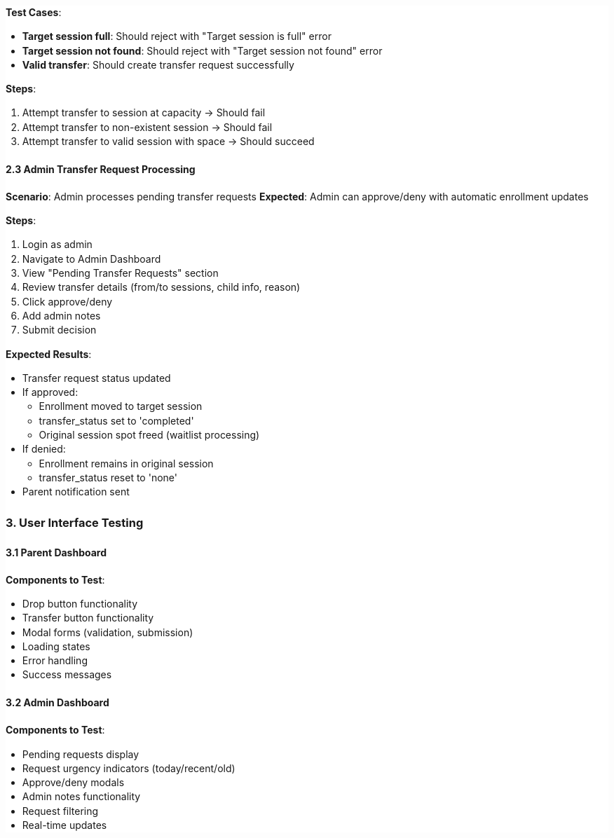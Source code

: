 **Test Cases**:
- **Target session full**: Should reject with "Target session is full" error
- **Target session not found**: Should reject with "Target session not found" error
- **Valid transfer**: Should create transfer request successfully

**Steps**:
1. Attempt transfer to session at capacity → Should fail
2. Attempt transfer to non-existent session → Should fail
3. Attempt transfer to valid session with space → Should succeed

#### 2.3 Admin Transfer Request Processing
**Scenario**: Admin processes pending transfer requests
**Expected**: Admin can approve/deny with automatic enrollment updates

**Steps**:
1. Login as admin
2. Navigate to Admin Dashboard
3. View "Pending Transfer Requests" section
4. Review transfer details (from/to sessions, child info, reason)
5. Click approve/deny
6. Add admin notes
7. Submit decision

**Expected Results**:
- Transfer request status updated
- If approved:
  - Enrollment moved to target session
  - transfer_status set to 'completed'
  - Original session spot freed (waitlist processing)
- If denied:
  - Enrollment remains in original session
  - transfer_status reset to 'none'
- Parent notification sent

### 3. User Interface Testing

#### 3.1 Parent Dashboard
**Components to Test**:
- Drop button functionality
- Transfer button functionality
- Modal forms (validation, submission)
- Loading states
- Error handling
- Success messages

#### 3.2 Admin Dashboard
**Components to Test**:
- Pending requests display
- Request urgency indicators (today/recent/old)
- Approve/deny modals
- Admin notes functionality
- Request filtering
- Real-time updates
